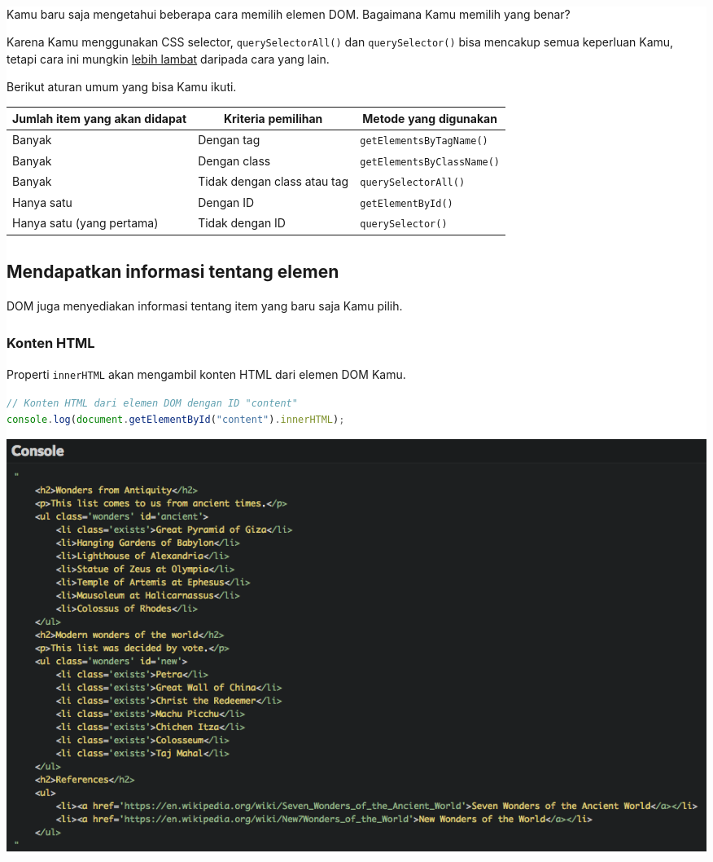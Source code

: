 Kamu baru saja mengetahui beberapa cara memilih elemen DOM. Bagaimana Kamu memilih yang benar?

Karena Kamu menggunakan CSS selector, `querySelectorAll()` dan `querySelector()` bisa mencakup semua keperluan Kamu, tetapi cara ini mungkin [lebih lambat](https://jsperf.com/getelementsbyclassname-vs-queryselectorall/195) daripada cara yang lain.

Berikut aturan umum yang bisa Kamu ikuti.

| Jumlah item yang akan didapat | Kriteria pemilihan | Metode yang digunakan |
|---|---|---|
| Banyak | Dengan tag | `getElementsByTagName()` |
| Banyak | Dengan class | `getElementsByClassName()` |
| Banyak | Tidak dengan class atau tag | `querySelectorAll()` |
| Hanya satu | Dengan ID | `getElementById()` |
| Hanya satu (yang pertama) | Tidak dengan ID | `querySelector()` |

## Mendapatkan informasi tentang elemen 

DOM juga menyediakan informasi tentang item yang baru saja Kamu pilih.

### Konten HTML 

Properti `innerHTML` akan mengambil konten HTML dari elemen DOM Kamu.

```js
// Konten HTML dari elemen DOM dengan ID "content"
console.log(document.getElementById("content").innerHTML);
```

![Execution result](images/chapter14-01.png)
